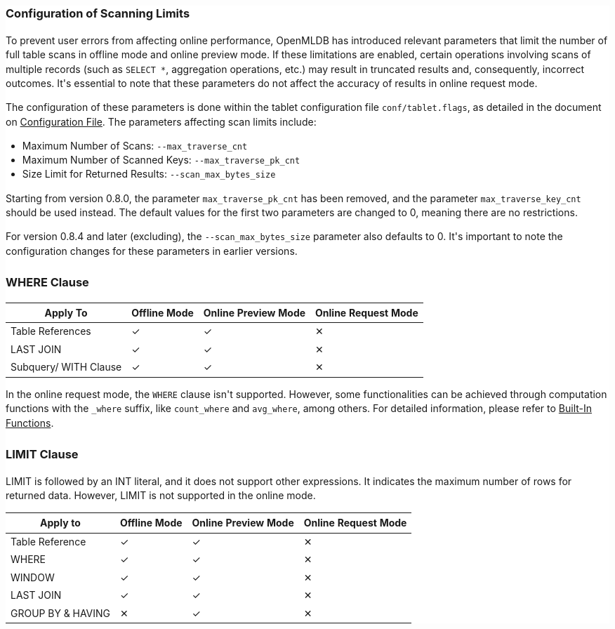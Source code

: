 ### Configuration of Scanning Limits

To prevent user errors from affecting online performance, OpenMLDB has introduced relevant parameters that limit the number of full table scans in offline mode and online preview mode. If these limitations are enabled, certain operations involving scans of multiple records (such as `SELECT *`, aggregation operations, etc.) may result in truncated results and, consequently, incorrect outcomes. It's essential to note that these parameters do not affect the accuracy of results in online request mode.

The configuration of these parameters is done within the tablet configuration file `conf/tablet.flags`, as detailed in the document on [Configuration File](../deploy/conf.md#the-configuration-file-for-tablet-conftabletflags). The parameters affecting scan limits include:

- Maximum Number of Scans: `--max_traverse_cnt`
- Maximum Number of Scanned Keys: `--max_traverse_pk_cnt`
- Size Limit for Returned Results: `--scan_max_bytes_size`

Starting from version 0.8.0, the parameter `max_traverse_pk_cnt` has been removed, and the parameter `max_traverse_key_cnt` should be used instead. The default values for the first two parameters are changed to 0, meaning there are no restrictions.

For version 0.8.4 and later (excluding), the `--scan_max_bytes_size` parameter also defaults to 0. It's important to note the configuration changes for these parameters in earlier versions.

### WHERE Clause

| **Apply To** | **Offline Mode** | **Online Preview Mode** | **Online Request Mode** |
| ------------------ | ------------ | ---------------- | ---------------- |
| Table References | ✓            | ✓                | ✕                |
| LAST JOIN          | ✓            | ✓                | ✕                |
| Subquery/ WITH Clause | ✓            | ✓                | ✕                |

In the online request mode, the `WHERE` clause isn't supported. However, some functionalities can be achieved through computation functions with the `_where` suffix, like `count_where` and `avg_where`, among others. For detailed information, please refer to [Built-In Functions](./udfs_8h.md).

### LIMIT Clause

LIMIT is followed by an INT literal, and it does not support other expressions. It indicates the maximum number of rows for returned data. However, LIMIT is not supported in the online mode.

| **Apply to**      | **Offline Mode** | **Online Preview Mode** | **Online Request Mode** |
| ----------------- | ---------------- | ----------------------- | ----------------------- |
| Table Reference   | ✓                | ✓                       | ✕                       |
| WHERE             | ✓                | ✓                       | ✕                       |
| WINDOW            | ✓                | ✓                       | ✕                       |
| LAST JOIN         | ✓                | ✓                       | ✕                       |
| GROUP BY & HAVING | ✕                | ✓                       | ✕                       |
